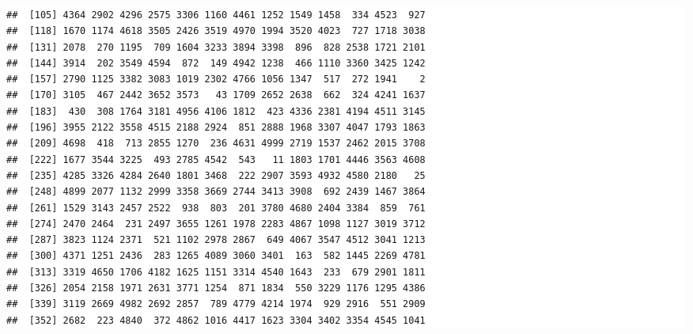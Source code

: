     ##  [105] 4364 2902 4296 2575 3306 1160 4461 1252 1549 1458  334 4523  927
    ##  [118] 1670 1174 4618 3505 2426 3519 4970 1994 3520 4023  727 1718 3038
    ##  [131] 2078  270 1195  709 1604 3233 3894 3398  896  828 2538 1721 2101
    ##  [144] 3914  202 3549 4594  872  149 4942 1238  466 1110 3360 3425 1242
    ##  [157] 2790 1125 3382 3083 1019 2302 4766 1056 1347  517  272 1941    2
    ##  [170] 3105  467 2442 3652 3573   43 1709 2652 2638  662  324 4241 1637
    ##  [183]  430  308 1764 3181 4956 4106 1812  423 4336 2381 4194 4511 3145
    ##  [196] 3955 2122 3558 4515 2188 2924  851 2888 1968 3307 4047 1793 1863
    ##  [209] 4698  418  713 2855 1270  236 4631 4999 2719 1537 2462 2015 3708
    ##  [222] 1677 3544 3225  493 2785 4542  543   11 1803 1701 4446 3563 4608
    ##  [235] 4285 3326 4284 2640 1801 3468  222 2907 3593 4932 4580 2180   25
    ##  [248] 4899 2077 1132 2999 3358 3669 2744 3413 3908  692 2439 1467 3864
    ##  [261] 1529 3143 2457 2522  938  803  201 3780 4680 2404 3384  859  761
    ##  [274] 2470 2464  231 2497 3655 1261 1978 2283 4867 1098 1127 3019 3712
    ##  [287] 3823 1124 2371  521 1102 2978 2867  649 4067 3547 4512 3041 1213
    ##  [300] 4371 1251 2436  283 1265 4089 3060 3401  163  582 1445 2269 4781
    ##  [313] 3319 4650 1706 4182 1625 1151 3314 4540 1643  233  679 2901 1811
    ##  [326] 2054 2158 1971 2631 3771 1254  871 1834  550 3229 1176 1295 4386
    ##  [339] 3119 2669 4982 2692 2857  789 4779 4214 1974  929 2916  551 2909
    ##  [352] 2682  223 4840  372 4862 1016 4417 1623 3304 3402 3354 4545 1041